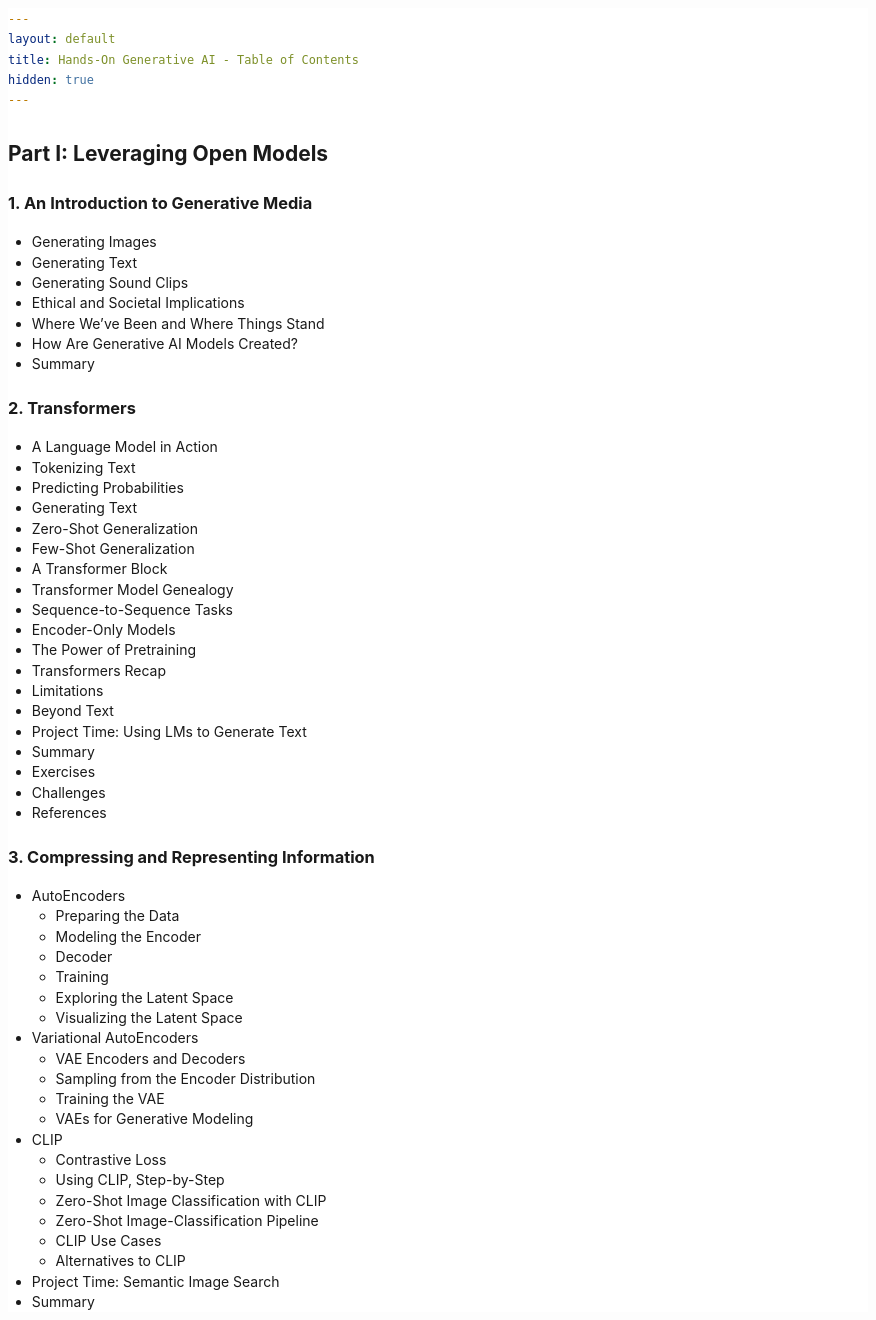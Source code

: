 ```yaml
---
layout: default
title: Hands-On Generative AI - Table of Contents
hidden: true
---
```


## Part I: Leveraging Open Models

### **1. An Introduction to Generative Media**
- Generating Images
- Generating Text
- Generating Sound Clips
- Ethical and Societal Implications
- Where We’ve Been and Where Things Stand
- How Are Generative AI Models Created?
- Summary

### **2. Transformers**
- A Language Model in Action
- Tokenizing Text
- Predicting Probabilities
- Generating Text
- Zero-Shot Generalization
- Few-Shot Generalization
- A Transformer Block
- Transformer Model Genealogy
- Sequence-to-Sequence Tasks
- Encoder-Only Models
- The Power of Pretraining
- Transformers Recap
- Limitations
- Beyond Text
- Project Time: Using LMs to Generate Text
- Summary
- Exercises
- Challenges
- References

### **3. Compressing and Representing Information**
- AutoEncoders
  - Preparing the Data
  - Modeling the Encoder
  - Decoder
  - Training
  - Exploring the Latent Space
  - Visualizing the Latent Space
- Variational AutoEncoders
  - VAE Encoders and Decoders
  - Sampling from the Encoder Distribution
  - Training the VAE
  - VAEs for Generative Modeling
- CLIP
  - Contrastive Loss
  - Using CLIP, Step-by-Step
  - Zero-Shot Image Classification with CLIP
  - Zero-Shot Image-Classification Pipeline
  - CLIP Use Cases
  - Alternatives to CLIP
- Project Time: Semantic Image Search
- Summary